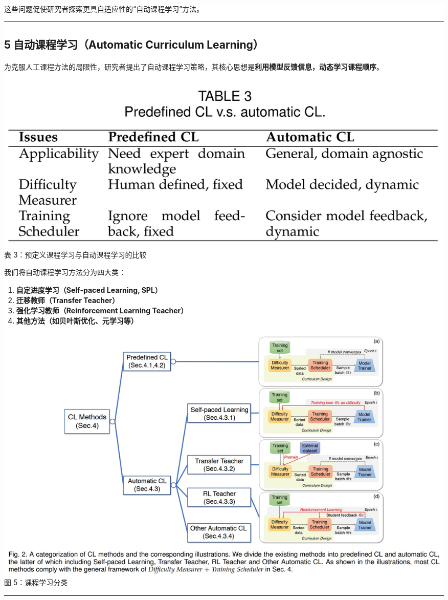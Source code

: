 这些问题促使研究者探索更具自适应性的“自动课程学习”方法。

---

## 5 自动课程学习（Automatic Curriculum Learning）

为克服人工课程方法的局限性，研究者提出了自动课程学习策略，其核心思想是**利用模型反馈信息，动态学习课程顺序**。

![预定义课程学习与自动课程学习的比较](./img/table3.png)
表 3：预定义课程学习与自动课程学习的比较

我们将自动课程学习方法分为四大类：

1. **自定进度学习（Self-paced Learning, SPL）**
2. **迁移教师（Transfer Teacher）**
3. **强化学习教师（Reinforcement Learning Teacher）**
4. **其他方法（如贝叶斯优化、元学习等）**

![课程学习分类](./img/image2.png)
图 5：课程学习分类

---